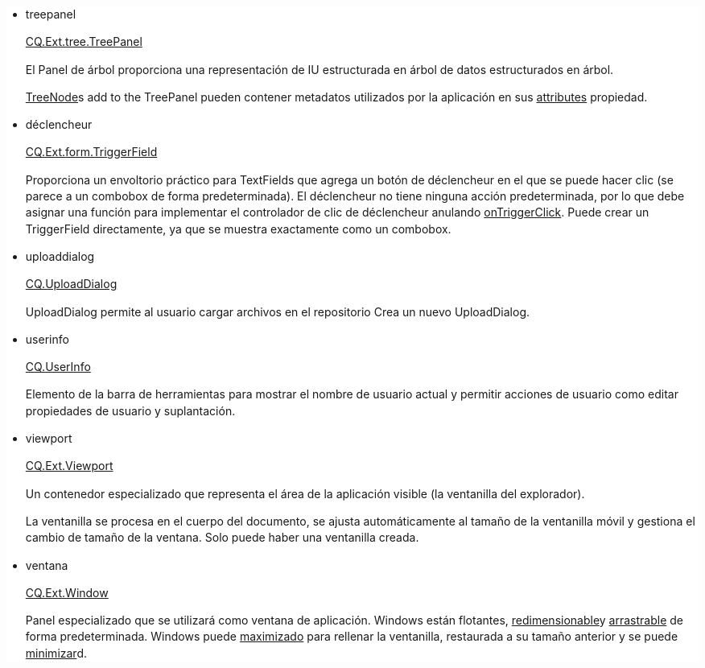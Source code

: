 * treepanel

   [CQ.Ext.tree.TreePanel](https://helpx.adobe.com/experience-manager/6-4/sites/developing/using/reference-materials/widgets-api/index.html?class=CQ.Ext.tree.TreePanel)

   El Panel de árbol proporciona una representación de IU estructurada en árbol de datos estructurados en árbol.

   [TreeNode](https://helpx.adobe.com/experience-manager/6-4/sites/developing/using/reference-materials/widgets-api/index.html?class=CQ.Ext.tree.TreeNode)s add to the TreePanel pueden contener metadatos utilizados por la aplicación en sus [attributes](https://helpx.adobe.com/experience-manager/6-4/sites/developing/using/reference-materials/widgets-api/index.html?class=CQ.Ext.tree.TreeNode) propiedad.

* déclencheur

   [CQ.Ext.form.TriggerField](https://helpx.adobe.com/experience-manager/6-4/sites/developing/using/reference-materials/widgets-api/index.html?class=CQ.Ext.form.TriggerField)

   Proporciona un envoltorio práctico para TextFields que agrega un botón de déclencheur en el que se puede hacer clic (se parece a un combobox de forma predeterminada). El déclencheur no tiene ninguna acción predeterminada, por lo que debe asignar una función para implementar el controlador de clic de déclencheur anulando [onTriggerClick](https://helpx.adobe.com/experience-manager/6-4/sites/developing/using/reference-materials/widgets-api/index.html?class=CQ.Ext.form.TriggerField). Puede crear un TriggerField directamente, ya que se muestra exactamente como un combobox.

* uploaddialog

   [CQ.UploadDialog](https://helpx.adobe.com/experience-manager/6-4/sites/developing/using/reference-materials/widgets-api/index.html?class=CQ.UploadDialog)

   UploadDialog permite al usuario cargar archivos en el repositorio Crea un nuevo UploadDialog.

* userinfo

   [CQ.UserInfo](https://helpx.adobe.com/experience-manager/6-4/sites/developing/using/reference-materials/widgets-api/index.html?class=CQ.UserInfo)

   Elemento de la barra de herramientas para mostrar el nombre de usuario actual y permitir acciones de usuario como editar propiedades de usuario y suplantación.

* viewport

   [CQ.Ext.Viewport](https://helpx.adobe.com/experience-manager/6-4/sites/developing/using/reference-materials/widgets-api/index.html?class=CQ.Ext.Viewport)

   Un contenedor especializado que representa el área de la aplicación visible (la ventanilla del explorador).

   La ventanilla se procesa en el cuerpo del documento, se ajusta automáticamente al tamaño de la ventanilla móvil y gestiona el cambio de tamaño de la ventana. Solo puede haber una ventanilla creada.

* ventana

   [CQ.Ext.Window](https://helpx.adobe.com/experience-manager/6-4/sites/developing/using/reference-materials/widgets-api/index.html?class=CQ.Ext.Window)

   Panel especializado que se utilizará como ventana de aplicación. Windows están flotantes, [redimensionable](https://helpx.adobe.com/experience-manager/6-4/sites/developing/using/reference-materials/widgets-api/index.html?class=CQ.Ext.Window)y [arrastrable](https://helpx.adobe.com/experience-manager/6-4/sites/developing/using/reference-materials/widgets-api/index.html?class=CQ.Ext.Window) de forma predeterminada. Windows puede [maximizado](https://helpx.adobe.com/experience-manager/6-4/sites/developing/using/reference-materials/widgets-api/index.html?class=CQ.Ext.Window) para rellenar la ventanilla, restaurada a su tamaño anterior y se puede [minimizar](https://helpx.adobe.com/experience-manager/6-4/sites/developing/using/reference-materials/widgets-api/index.html?class=CQ.Ext.Window)d.
